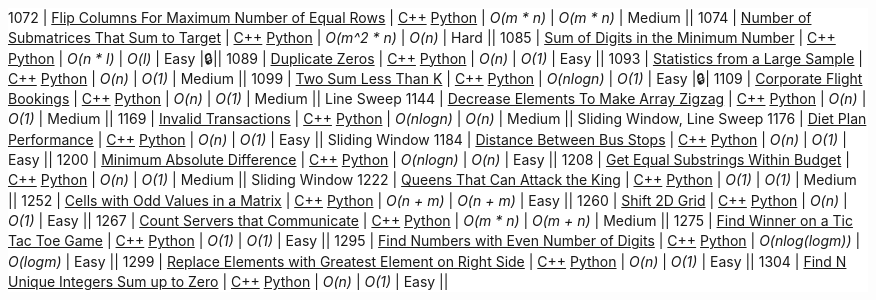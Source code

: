 1072 | [Flip Columns For Maximum Number of Equal Rows](https://leetcode.com/problems/flip-columns-for-maximum-number-of-equal-rows/) | [C++](./C++/flip-columns-for-maximum-number-of-equal-rows.cpp) [Python](./Python/flip-columns-for-maximum-number-of-equal-rows.py) | _O(m * n)_ | _O(m * n)_      | Medium         ||
1074 | [Number of Submatrices That Sum to Target](https://leetcode.com/problems/number-of-submatrices-that-sum-to-target/) | [C++](./C++/number-of-submatrices-that-sum-to-target.cpp) [Python](./Python/number-of-submatrices-that-sum-to-target.py) | _O(m^2 * n)_ | _O(n)_      | Hard         ||
1085 | [Sum of Digits in the Minimum Number](https://leetcode.com/problems/sum-of-digits-in-the-minimum-number/) | [C++](./C++/sum-of-digits-in-the-minimum-number.cpp) [Python](./Python/sum-of-digits-in-the-minimum-number.py) | _O(n * l)_ | _O(l)_      | Easy         |🔒||
1089 | [Duplicate Zeros](https://leetcode.com/problems/duplicate-zeros/) | [C++](./C++/duplicate-zeros.cpp) [Python](./Python/duplicate-zeros.py) | _O(n)_ | _O(1)_      | Easy         ||
1093 | [Statistics from a Large Sample](https://leetcode.com/problems/statistics-from-a-large-sample/) | [C++](./C++/statistics-from-a-large-sample.cpp) [Python](./Python/statistics-from-a-large-sample.py) | _O(n)_ | _O(1)_      | Medium         ||
1099 | [Two Sum Less Than K](https://leetcode.com/problems/two-sum-less-than-k/) | [C++](./C++/two-sum-less-than-k.cpp) [Python](./Python/two-sum-less-than-k.py) | _O(nlogn)_ | _O(1)_      | Easy         |🔒|
1109 | [Corporate Flight Bookings](https://leetcode.com/problems/corporate-flight-bookings/) | [C++](./C++/corporate-flight-bookings.cpp) [Python](./Python/corporate-flight-bookings.py) | _O(n)_ | _O(1)_      | Medium         || Line Sweep
1144 | [Decrease Elements To Make Array Zigzag](https://leetcode.com/problems/decrease-elements-to-make-array-zigzag/) | [C++](./C++/decrease-elements-to-make-array-zigzag.cpp) [Python](./Python/decrease-elements-to-make-array-zigzag.py) | _O(n)_ | _O(1)_      | Medium         ||
1169 | [Invalid Transactions](https://leetcode.com/problems/invalid-transactions/) | [C++](./C++/invalid-transactions.cpp) [Python](./Python/invalid-transactions.py) | _O(nlogn)_ | _O(n)_      | Medium         || Sliding Window, Line Sweep
1176 | [Diet Plan Performance](https://leetcode.com/problems/diet-plan-performance/) | [C++](./C++/diet-plan-performance.cpp) [Python](./Python/diet-plan-performance.py) | _O(n)_ | _O(1)_      | Easy         || Sliding Window
1184 | [Distance Between Bus Stops](https://leetcode.com/problems/distance-between-bus-stops/) | [C++](./C++/distance-between-bus-stops.cpp) [Python](./Python/distance-between-bus-stops.py) | _O(n)_ | _O(1)_      | Easy         || 
1200 | [Minimum Absolute Difference](https://leetcode.com/problems/minimum-absolute-difference/) | [C++](./C++/minimum-absolute-difference.cpp) [Python](./Python/minimum-absolute-difference.py) | _O(nlogn)_ | _O(n)_      | Easy         || 
1208 | [Get Equal Substrings Within Budget](https://leetcode.com/problems/get-equal-substrings-within-budget/) | [C++](./C++/get-equal-substrings-within-budget.cpp) [Python](./Python/get-equal-substrings-within-budget.py) | _O(n)_ | _O(1)_      | Medium         || Sliding Window
1222 | [Queens That Can Attack the King](https://leetcode.com/problems/queens-that-can-attack-the-king/) | [C++](./C++/queens-that-can-attack-the-king.cpp) [Python](./Python/queens-that-can-attack-the-king.py) | _O(1)_ | _O(1)_      | Medium         || 
1252 | [Cells with Odd Values in a Matrix](https://leetcode.com/problems/cells-with-odd-values-in-a-matrix/) | [C++](./C++/cells-with-odd-values-in-a-matrix.cpp) [Python](./Python/cells-with-odd-values-in-a-matrix.py) | _O(n + m)_ | _O(n + m)_      | Easy         || 
1260 | [Shift 2D Grid](https://leetcode.com/problems/shift-2d-grid/) | [C++](./C++/shift-2d-grid.cpp) [Python](./Python/shift-2d-grid.py) | _O(n)_ | _O(1)_      | Easy         || 
1267 | [Count Servers that Communicate](https://leetcode.com/problems/count-servers-that-communicate/) | [C++](./C++/count-servers-that-communicate.cpp) [Python](./Python/count-servers-that-communicate.py) | _O(m * n)_ | _O(m + n)_      | Medium         || 
1275 | [Find Winner on a Tic Tac Toe Game](https://leetcode.com/problems/find-winner-on-a-tic-tac-toe-game/) | [C++](./C++/find-winner-on-a-tic-tac-toe-game.cpp) [Python](./Python/find-winner-on-a-tic-tac-toe-game.py) | _O(1)_ | _O(1)_      | Easy         || 
1295 | [Find Numbers with Even Number of Digits](https://leetcode.com/problems/find-numbers-with-even-number-of-digits/) | [C++](./C++/find-numbers-with-even-number-of-digits.cpp) [Python](./Python/find-numbers-with-even-number-of-digits.py) | _O(nlog(logm))_ | _O(logm)_      | Easy         || 
1299 | [Replace Elements with Greatest Element on Right Side](https://leetcode.com/problems/replace-elements-with-greatest-element-on-right-side/) | [C++](./C++/replace-elements-with-greatest-element-on-right-side.cpp) [Python](./Python/replace-elements-with-greatest-element-on-right-side.py) | _O(n)_ | _O(1)_      | Easy         || 
1304 | [Find N Unique Integers Sum up to Zero](https://leetcode.com/problems/find-n-unique-integers-sum-up-to-zero/) | [C++](./C++/find-n-unique-integers-sum-up-to-zero.cpp) [Python](./Python/find-n-unique-integers-sum-up-to-zero.py) | _O(n)_ | _O(1)_      | Easy         || 